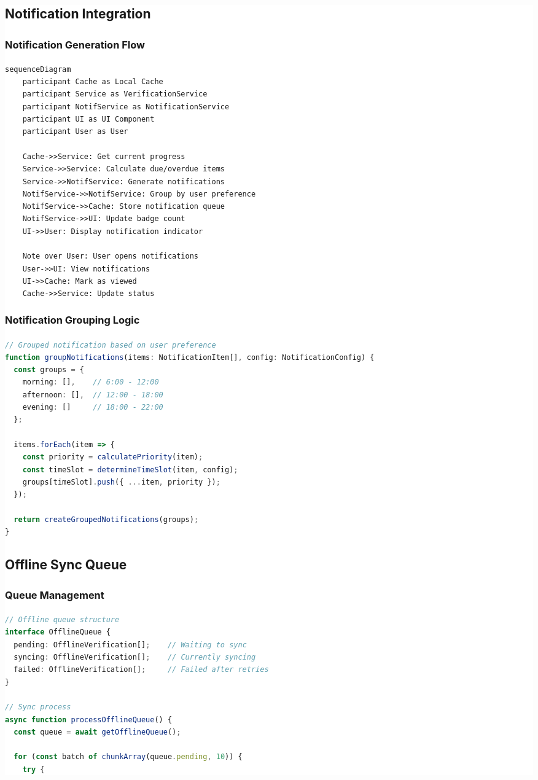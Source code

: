 ## Notification Integration

### Notification Generation Flow
```mermaid
sequenceDiagram
    participant Cache as Local Cache
    participant Service as VerificationService
    participant NotifService as NotificationService
    participant UI as UI Component
    participant User as User
    
    Cache->>Service: Get current progress
    Service->>Service: Calculate due/overdue items
    Service->>NotifService: Generate notifications
    NotifService->>NotifService: Group by user preference
    NotifService->>Cache: Store notification queue
    NotifService->>UI: Update badge count
    UI->>User: Display notification indicator
    
    Note over User: User opens notifications
    User->>UI: View notifications
    UI->>Cache: Mark as viewed
    Cache->>Service: Update status
```

### Notification Grouping Logic
```typescript
// Grouped notification based on user preference
function groupNotifications(items: NotificationItem[], config: NotificationConfig) {
  const groups = {
    morning: [],    // 6:00 - 12:00
    afternoon: [],  // 12:00 - 18:00
    evening: []     // 18:00 - 22:00
  };
  
  items.forEach(item => {
    const priority = calculatePriority(item);
    const timeSlot = determineTimeSlot(item, config);
    groups[timeSlot].push({ ...item, priority });
  });
  
  return createGroupedNotifications(groups);
}
```

## Offline Sync Queue

### Queue Management
```typescript
// Offline queue structure
interface OfflineQueue {
  pending: OfflineVerification[];    // Waiting to sync
  syncing: OfflineVerification[];    // Currently syncing
  failed: OfflineVerification[];     // Failed after retries
}

// Sync process
async function processOfflineQueue() {
  const queue = await getOfflineQueue();
  
  for (const batch of chunkArray(queue.pending, 10)) {
    try {
```